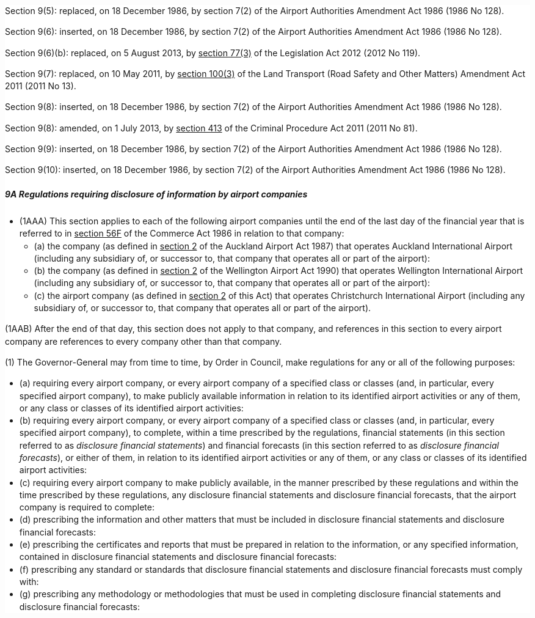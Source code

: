 Section 9(5): replaced, on 18 December 1986, by section 7(2) of the Airport Authorities Amendment Act 1986 (1986 No 128).

Section 9(6): inserted, on 18 December 1986, by section 7(2) of the Airport Authorities Amendment Act 1986 (1986 No 128).

Section 9(6)(b): replaced, on 5 August 2013, by [section 77(3)][78] of the Legislation Act 2012 (2012 No 119).

Section 9(7): replaced, on 10 May 2011, by [section 100(3)][79] of the Land Transport (Road Safety and Other Matters) Amendment Act 2011 (2011 No 13).

Section 9(8): inserted, on 18 December 1986, by section 7(2) of the Airport Authorities Amendment Act 1986 (1986 No 128).

Section 9(8): amended, on 1 July 2013, by [section 413][80] of the Criminal Procedure Act 2011 (2011 No 81).

Section 9(9): inserted, on 18 December 1986, by section 7(2) of the Airport Authorities Amendment Act 1986 (1986 No 128).

Section 9(10): inserted, on 18 December 1986, by section 7(2) of the Airport Authorities Amendment Act 1986 (1986 No 128).

##### 9A Regulations requiring disclosure of information by airport companies

* (1AAA) This section applies to each of the following airport companies until the end of the last day of the financial year that is referred to in [section 56F][81] of the Commerce Act 1986 in relation to that company:
  * (a) the company (as defined in [section 2][82] of the Auckland Airport Act 1987) that operates Auckland International Airport (including any subsidiary of, or successor to, that company that operates all or part of the airport):
  * (b) the company (as defined in [section 2][83] of the Wellington Airport Act 1990) that operates Wellington International Airport (including any subsidiary of, or successor to, that company that operates all or part of the airport):
  * (c) the airport company (as defined in [section 2][3] of this Act) that operates Christchurch International Airport (including any subsidiary of, or successor to, that company that operates all or part of the airport).

(1AAB) After the end of that day, this section does not apply to that company, and references in this section to every airport company are references to every company other than that company.

(1) The Governor-General may from time to time, by Order in Council, make regulations for any or all of the following purposes:
  * (a) requiring every airport company, or every airport company of a specified class or classes (and, in particular, every specified airport company), to make publicly available information in relation to its identified airport activities or any of them, or any class or classes of its identified airport activities:
  * (b) requiring every airport company, or every airport company of a specified class or classes (and, in particular, every specified airport company), to complete, within a time prescribed by the regulations, financial statements (in this section referred to as _disclosure financial statements_) and financial forecasts (in this section referred to as _disclosure financial forecasts_), or either of them, in relation to its identified airport activities or any of them, or any class or classes of its identified airport activities:
  * (c) requiring every airport company to make publicly available, in the manner prescribed by these regulations and within the time prescribed by these regulations, any disclosure financial statements and disclosure financial forecasts, that the airport company is required to complete:
  * (d) prescribing the information and other matters that must be included in disclosure financial statements and disclosure financial forecasts:
  * (e) prescribing the certificates and reports that must be prepared in relation to the information, or any specified information, contained in disclosure financial statements and disclosure financial forecasts:
  * (f) prescribing any standard or standards that disclosure financial statements and disclosure financial forecasts must comply with:
  * (g) prescribing any methodology or methodologies that must be used in completing disclosure financial statements and disclosure financial forecasts:

[0]: http://www.legislation.govt.nz/act/public/1966/0051/latest/link.aspx?id=DLM2998524#DLM2998524
[1]: http://www.legislation.govt.nz/act/public/1966/0051/latest/whole.html#DLM379826
[2]: http://www.legislation.govt.nz/act/public/1966/0051/latest/whole.html#DLM379828
[3]: http://www.legislation.govt.nz/act/public/1966/0051/latest/whole.html#DLM379829
[4]: http://www.legislation.govt.nz/act/public/1966/0051/latest/whole.html#DLM379879
[5]: http://www.legislation.govt.nz/act/public/1966/0051/latest/whole.html#DLM379882
[6]: http://www.legislation.govt.nz/act/public/1966/0051/latest/whole.html#DLM379886
[7]: http://www.legislation.govt.nz/act/public/1966/0051/latest/whole.html#DLM379896
[8]: http://www.legislation.govt.nz/act/public/1966/0051/latest/whole.html#DLM379899
[9]: http://www.legislation.govt.nz/act/public/1966/0051/latest/whole.html#DLM380005
[10]: http://www.legislation.govt.nz/act/public/1966/0051/latest/whole.html#DLM380007
[11]: http://www.legislation.govt.nz/act/public/1966/0051/latest/whole.html#DLM380012
[12]: http://www.legislation.govt.nz/act/public/1966/0051/latest/whole.html#DLM380017
[13]: http://www.legislation.govt.nz/act/public/1966/0051/latest/whole.html#DLM380020
[14]: http://www.legislation.govt.nz/act/public/1966/0051/latest/whole.html#DLM380026
[15]: http://www.legislation.govt.nz/act/public/1966/0051/latest/whole.html#DLM380028
[16]: http://www.legislation.govt.nz/act/public/1966/0051/latest/whole.html#DLM380030
[17]: http://www.legislation.govt.nz/act/public/1966/0051/latest/whole.html#DLM380038
[18]: http://www.legislation.govt.nz/act/public/1966/0051/latest/whole.html#DLM380043
[19]: http://www.legislation.govt.nz/act/public/1966/0051/latest/whole.html#DLM380050
[20]: http://www.legislation.govt.nz/act/public/1966/0051/latest/whole.html#DLM380051
[21]: http://www.legislation.govt.nz/act/public/1966/0051/latest/whole.html#DLM380054
[22]: http://www.legislation.govt.nz/act/public/1966/0051/latest/whole.html#DLM380065
[23]: http://www.legislation.govt.nz/act/public/1966/0051/latest/whole.html#DLM380069
[24]: http://www.legislation.govt.nz/act/public/1966/0051/latest/whole.html#DLM380071
[25]: http://www.legislation.govt.nz/act/public/1966/0051/latest/whole.html#DLM380073
[26]: http://www.legislation.govt.nz/act/public/1966/0051/latest/whole.html#DLM380075
[27]: http://www.legislation.govt.nz/act/public/1966/0051/latest/whole.html#DLM380076
[28]: http://www.legislation.govt.nz/act/public/1966/0051/latest/link.aspx?id=DLM319569#DLM319569
[29]: http://www.legislation.govt.nz/act/public/1966/0051/latest/link.aspx?id=DLM4090911#DLM4090911
[30]: http://www.legislation.govt.nz/act/public/1966/0051/latest/link.aspx?id=DLM170872#DLM170872
[31]: http://www.legislation.govt.nz/act/public/1966/0051/latest/link.aspx?id=DLM217805#DLM217805
[32]: http://www.legislation.govt.nz/act/public/1966/0051/latest/link.aspx?id=DLM417060
[33]: http://www.legislation.govt.nz/act/public/1966/0051/latest/link.aspx?id=DLM328986
[34]: http://www.legislation.govt.nz/act/public/1966/0051/latest/link.aspx?id=DLM5620822
[35]: http://www.legislation.govt.nz/act/public/1966/0051/latest/link.aspx?id=DLM5561603
[36]: http://www.legislation.govt.nz/act/public/1966/0051/latest/link.aspx?id=DLM174088
[37]: http://www.legislation.govt.nz/act/public/1966/0051/latest/link.aspx?id=DLM218729
[38]: http://www.legislation.govt.nz/act/public/1966/0051/latest/link.aspx?id=DLM269420
[39]: http://www.legislation.govt.nz/act/public/1966/0051/latest/link.aspx?id=DLM417061
[40]: http://www.legislation.govt.nz/act/public/1966/0051/latest/link.aspx?id=DLM394152
[41]: http://www.legislation.govt.nz/act/public/1966/0051/latest/link.aspx?id=DLM46055#DLM46055
[42]: http://www.legislation.govt.nz/act/public/1966/0051/latest/link.aspx?id=DLM46068#DLM46068
[43]: http://www.legislation.govt.nz/act/public/1966/0051/latest/link.aspx?id=DLM444304#DLM444304
[44]: http://www.legislation.govt.nz/act/public/1966/0051/latest/link.aspx?id=DLM403218
[45]: http://www.legislation.govt.nz/act/public/1966/0051/latest/link.aspx?id=DLM136191
[46]: http://www.legislation.govt.nz/act/public/1966/0051/latest/link.aspx?id=DLM163167
[47]: http://www.legislation.govt.nz/act/public/1966/0051/latest/link.aspx?id=DLM269410
[48]: http://www.legislation.govt.nz/act/public/1966/0051/latest/link.aspx?id=DLM68376
[49]: http://www.legislation.govt.nz/act/public/1966/0051/latest/link.aspx?id=DLM403219
[50]: http://www.legislation.govt.nz/act/public/1966/0051/latest/link.aspx?id=DLM403221
[51]: http://www.legislation.govt.nz/act/public/1966/0051/latest/link.aspx?id=DLM218728
[52]: http://www.legislation.govt.nz/act/public/1966/0051/latest/link.aspx?id=DLM403222
[53]: http://www.legislation.govt.nz/act/public/1966/0051/latest/link.aspx?id=DLM45460#DLM45460
[54]: http://www.legislation.govt.nz/act/public/1966/0051/latest/link.aspx?id=DLM239393
[55]: http://www.legislation.govt.nz/act/public/1966/0051/latest/link.aspx?id=DLM417062
[56]: http://www.legislation.govt.nz/act/public/1966/0051/latest/link.aspx?id=DLM216377#DLM216377
[57]: http://www.legislation.govt.nz/act/public/1966/0051/latest/link.aspx?id=DLM218720#DLM218720
[58]: http://www.legislation.govt.nz/act/public/1966/0051/latest/link.aspx?id=DLM88405#DLM88405
[59]: http://www.legislation.govt.nz/act/public/1966/0051/latest/link.aspx?id=DLM88433#DLM88433
[60]: http://www.legislation.govt.nz/act/public/1966/0051/latest/link.aspx?id=DLM1194784
[61]: http://www.legislation.govt.nz/act/public/1966/0051/latest/link.aspx?id=DLM48325#DLM48325
[62]: http://www.legislation.govt.nz/act/public/1966/0051/latest/link.aspx?id=DLM48604
[63]: http://www.legislation.govt.nz/act/public/1966/0051/latest/link.aspx?id=DLM47308#DLM47308
[64]: http://www.legislation.govt.nz/act/public/1966/0051/latest/link.aspx?id=DLM420324#DLM420324
[65]: http://www.legislation.govt.nz/act/public/1966/0051/latest/link.aspx?id=DLM231942#DLM231942
[66]: http://www.legislation.govt.nz/act/public/1966/0051/latest/link.aspx?id=DLM236786#DLM236786
[67]: http://www.legislation.govt.nz/act/public/1966/0051/latest/link.aspx?id=DLM405708
[68]: http://www.legislation.govt.nz/act/public/1966/0051/latest/link.aspx?id=DLM403223
[69]: http://www.legislation.govt.nz/act/public/1966/0051/latest/link.aspx?id=DLM417063
[70]: http://www.legislation.govt.nz/act/public/1966/0051/latest/link.aspx?id=DLM214686#DLM214686
[71]: http://www.legislation.govt.nz/act/public/1966/0051/latest/link.aspx?id=DLM2997643#DLM2997643
[72]: http://www.legislation.govt.nz/act/public/1966/0051/latest/link.aspx?id=DLM2998573#DLM2998573
[73]: http://www.legislation.govt.nz/act/public/1966/0051/latest/link.aspx?id=DLM433612#DLM433612
[74]: http://www.legislation.govt.nz/act/public/1966/0051/latest/link.aspx?id=DLM2609705#DLM2609705
[75]: http://www.legislation.govt.nz/act/public/1966/0051/latest/link.aspx?id=DLM403224
[76]: http://www.legislation.govt.nz/act/public/1966/0051/latest/link.aspx?id=DLM88956
[77]: http://www.legislation.govt.nz/act/public/1966/0051/latest/link.aspx?id=DLM445092
[78]: http://www.legislation.govt.nz/act/public/1966/0051/latest/link.aspx?id=DLM2998633
[79]: http://www.legislation.govt.nz/act/public/1966/0051/latest/link.aspx?id=DLM3231152
[80]: http://www.legislation.govt.nz/act/public/1966/0051/latest/link.aspx?id=DLM3360714
[81]: http://www.legislation.govt.nz/act/public/1966/0051/latest/link.aspx?id=DLM1685746#DLM1685746
[82]: http://www.legislation.govt.nz/act/public/1966/0051/latest/link.aspx?id=DLM125376#DLM125376
[83]: http://www.legislation.govt.nz/act/public/1966/0051/latest/link.aspx?id=DLM211896#DLM211896
[84]: http://www.legislation.govt.nz/act/public/1966/0051/latest/link.aspx?id=DLM417064
[85]: http://www.legislation.govt.nz/act/public/1966/0051/latest/link.aspx?id=DLM221336#DLM221336
[86]: http://www.legislation.govt.nz/act/public/1966/0051/latest/link.aspx?id=DLM2998516#DLM2998516
[87]: http://www.legislation.govt.nz/act/public/1966/0051/latest/link.aspx?id=DLM2998515#DLM2998515
[88]: http://www.legislation.govt.nz/act/public/1966/0051/latest/link.aspx?id=DLM2998532#DLM2998532
[89]: http://www.pco.parliament.govt.nz/editorial-conventions/
[90]: http://www.legislation.govt.nz/act/public/1966/0051/latest/link.aspx?id=DLM5620822#DLM5620822
[91]: http://www.legislation.govt.nz/act/public/1966/0051/latest/link.aspx?id=DLM5561603#DLM5561603
[92]: http://www.legislation.govt.nz/act/public/1966/0051/latest/link.aspx?id=DLM2998633#DLM2998633
[93]: http://www.legislation.govt.nz/act/public/1966/0051/latest/link.aspx?id=DLM3360714#DLM3360714
[94]: http://www.legislation.govt.nz/act/public/1966/0051/latest/link.aspx?id=DLM3231152#DLM3231152
[95]: http://www.legislation.govt.nz/act/public/1966/0051/latest/link.aspx?id=DLM1194784#DLM1194784
[96]: http://www.legislation.govt.nz/act/public/1966/0051/latest/link.aspx?id=DLM174088#DLM174088
[97]: http://www.legislation.govt.nz/act/public/1966/0051/latest/link.aspx?id=DLM88956#DLM88956
[98]: http://www.legislation.govt.nz/act/public/1966/0051/latest/link.aspx?id=DLM68369#DLM68369
[99]: http://www.legislation.govt.nz/act/public/1966/0051/latest/link.aspx?id=DLM417054#DLM417054
[100]: http://www.legislation.govt.nz/act/public/1966/0051/latest/link.aspx?id=DLM405710#DLM405710
[101]: http://www.legislation.govt.nz/act/public/1966/0051/latest/link.aspx?id=DLM403212#DLM403212
[102]: http://www.legislation.govt.nz/act/public/1966/0051/latest/link.aspx?id=DLM394152#DLM394152
[103]: http://www.legislation.govt.nz/act/public/1966/0051/latest/link.aspx?id=DLM328986#DLM328986
[104]: http://www.legislation.govt.nz/act/public/1966/0051/latest/link.aspx?id=DLM269410#DLM269410
[105]: http://www.legislation.govt.nz/act/public/1966/0051/latest/link.aspx?id=DLM269420#DLM269420
[106]: http://www.legislation.govt.nz/act/public/1966/0051/latest/link.aspx?id=DLM239393#DLM239393
[107]: http://www.legislation.govt.nz/act/public/1966/0051/latest/link.aspx?id=DLM218728#DLM218728
[108]: http://www.legislation.govt.nz/act/public/1966/0051/latest/link.aspx?id=DLM218729#DLM218729
[109]: http://www.legislation.govt.nz/act/public/1966/0051/latest/link.aspx?id=DLM163167#DLM163167
[110]: http://www.legislation.govt.nz/act/public/1966/0051/latest/link.aspx?id=DLM136191#DLM136191
[111]: http://www.legislation.govt.nz/act/public/1966/0051/latest/link.aspx?id=DLM48604#DLM48604
[112]: http://www.legislation.govt.nz/act/public/1966/0051/latest/link.aspx?id=DLM445092#DLM445092